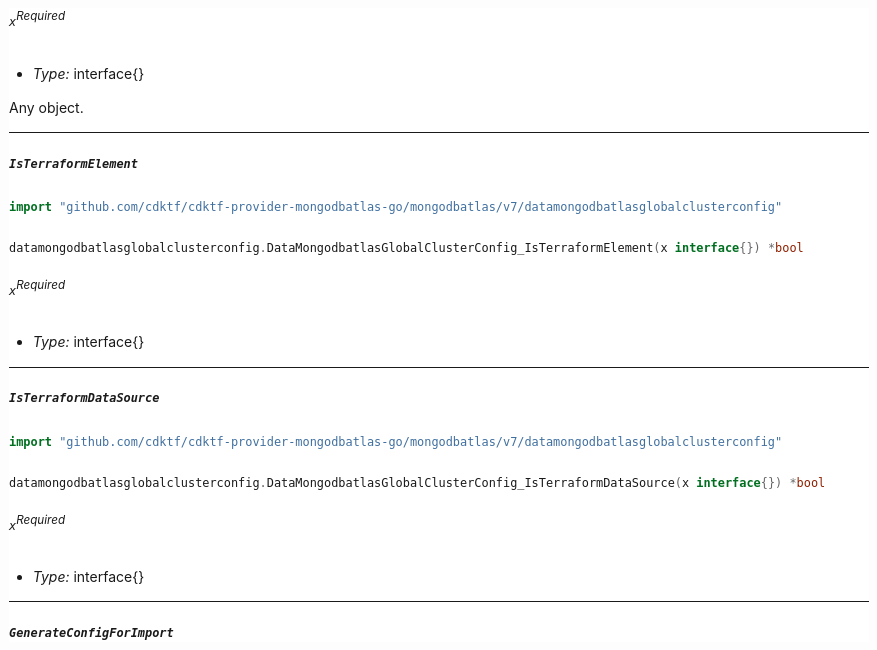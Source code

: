 ###### `x`<sup>Required</sup> <a name="x" id="@cdktf/provider-mongodbatlas.dataMongodbatlasGlobalClusterConfig.DataMongodbatlasGlobalClusterConfig.isConstruct.parameter.x"></a>

- *Type:* interface{}

Any object.

---

##### `IsTerraformElement` <a name="IsTerraformElement" id="@cdktf/provider-mongodbatlas.dataMongodbatlasGlobalClusterConfig.DataMongodbatlasGlobalClusterConfig.isTerraformElement"></a>

```go
import "github.com/cdktf/cdktf-provider-mongodbatlas-go/mongodbatlas/v7/datamongodbatlasglobalclusterconfig"

datamongodbatlasglobalclusterconfig.DataMongodbatlasGlobalClusterConfig_IsTerraformElement(x interface{}) *bool
```

###### `x`<sup>Required</sup> <a name="x" id="@cdktf/provider-mongodbatlas.dataMongodbatlasGlobalClusterConfig.DataMongodbatlasGlobalClusterConfig.isTerraformElement.parameter.x"></a>

- *Type:* interface{}

---

##### `IsTerraformDataSource` <a name="IsTerraformDataSource" id="@cdktf/provider-mongodbatlas.dataMongodbatlasGlobalClusterConfig.DataMongodbatlasGlobalClusterConfig.isTerraformDataSource"></a>

```go
import "github.com/cdktf/cdktf-provider-mongodbatlas-go/mongodbatlas/v7/datamongodbatlasglobalclusterconfig"

datamongodbatlasglobalclusterconfig.DataMongodbatlasGlobalClusterConfig_IsTerraformDataSource(x interface{}) *bool
```

###### `x`<sup>Required</sup> <a name="x" id="@cdktf/provider-mongodbatlas.dataMongodbatlasGlobalClusterConfig.DataMongodbatlasGlobalClusterConfig.isTerraformDataSource.parameter.x"></a>

- *Type:* interface{}

---

##### `GenerateConfigForImport` <a name="GenerateConfigForImport" id="@cdktf/provider-mongodbatlas.dataMongodbatlasGlobalClusterConfig.DataMongodbatlasGlobalClusterConfig.generateConfigForImport"></a>
